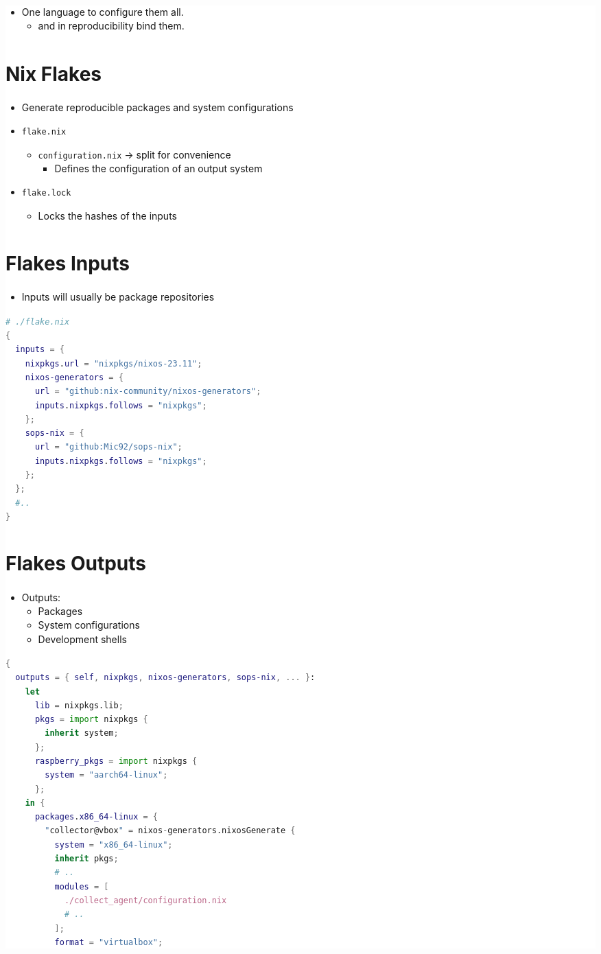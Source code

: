 - One language to configure them all.
    - and in reproducibility bind them.


# Nix Flakes
- Generate reproducible packages and system configurations

- `flake.nix`
    - `configuration.nix` -> split for convenience
        - Defines the configuration of an output system

- `flake.lock`
    - Locks the hashes of the inputs


# Flakes Inputs
- Inputs will usually be package repositories
```nix
# ./flake.nix
{
  inputs = {
    nixpkgs.url = "nixpkgs/nixos-23.11";
    nixos-generators = {
      url = "github:nix-community/nixos-generators";
      inputs.nixpkgs.follows = "nixpkgs";
    };
    sops-nix = {
      url = "github:Mic92/sops-nix";
      inputs.nixpkgs.follows = "nixpkgs";
    };
  };
  #..
}
```

# Flakes Outputs
- Outputs:
    - Packages
    - System configurations
    - Development shells
```nix
{
  outputs = { self, nixpkgs, nixos-generators, sops-nix, ... }:
    let
      lib = nixpkgs.lib;
      pkgs = import nixpkgs {
        inherit system;
      };
      raspberry_pkgs = import nixpkgs {
        system = "aarch64-linux";
      };
    in {
      packages.x86_64-linux = {
        "collector@vbox" = nixos-generators.nixosGenerate {
          system = "x86_64-linux";
          inherit pkgs;
          # ..
          modules = [
            ./collect_agent/configuration.nix
            # ..
          ];
          format = "virtualbox";
```